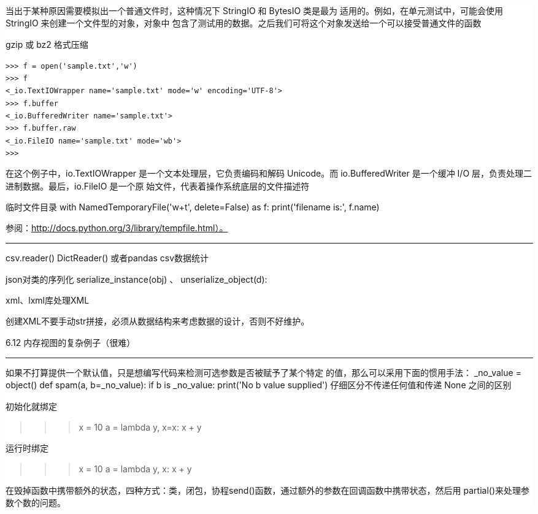 当出于某种原因需要模拟出一个普通文件时，这种情况下 StringIO 和 BytesIO 类是最为
适用的。例如，在单元测试中，可能会使用 StringIO 来创建一个文件型的对象，对象中
包含了测试用的数据。之后我们可将这个对象发送给一个可以接受普通文件的函数

 gzip 或 bz2 格式压缩

```
>>> f = open('sample.txt','w')
>>> f
<_io.TextIOWrapper name='sample.txt' mode='w' encoding='UTF-8'>
>>> f.buffer
<_io.BufferedWriter name='sample.txt'>
>>> f.buffer.raw
<_io.FileIO name='sample.txt' mode='wb'>
>>>
```

在这个例子中，io.TextIOWrapper 是一个文本处理层，它负责编码和解码 Unicode。而
io.BufferedWriter 是一个缓冲 I/O 层，负责处理二进制数据。最后，io.FileIO 是一个原
始文件，代表着操作系统底层的文件描述符

临时文件目录
with NamedTemporaryFile('w+t', delete=False) as f:
print('filename is:', f.name)

参阅：http://docs.python.org/3/library/tempfile.html）。

-------------

csv.reader() DictReader() 或者pandas csv数据统计

json对类的序列化 serialize_instance(obj) 、 unserialize_object(d):

xml、lxml库处理XML

创建XML不要手动str拼接，必须从数据结构来考虑数据的设计，否则不好维护。

6.12 内存视图的复杂例子（很难）

------------

如果不打算提供一个默认值，只是想编写代码来检测可选参数是否被赋予了某个特定
的值，那么可以采用下面的惯用手法：
_no_value = object()
def spam(a, b=_no_value):
    if b is _no_value:
    print('No b value supplied')
仔细区分不传递任何值和传递 None 之间的区别

初始化就绑定
>>> x = 10
>>> a = lambda y, x=x: x + y

运行时绑定
>>> x = 10
>>> a = lambda y, x: x + y


在毁掉函数中携带额外的状态，四种方式：类，闭包，协程send()函数，通过额外的参数在回调函数中携带状态，然后用 partial()来处理参数个数的问题。
